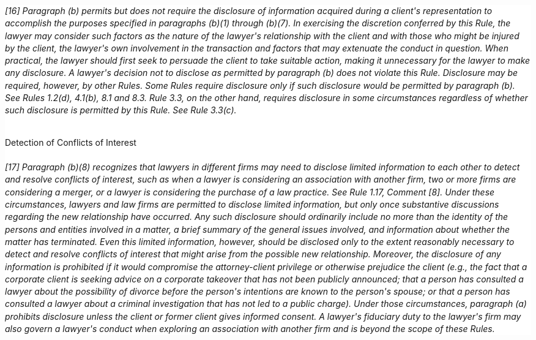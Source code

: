 ###### [16] Paragraph (b) permits but does not require the disclosure of information acquired during a client's representation to accomplish the purposes specified in paragraphs (b)(1) through (b)(7). In exercising the discretion conferred by this Rule, the lawyer may consider such factors as the nature of the lawyer's relationship with the client and with those who might be injured by the client, the lawyer's own involvement in the transaction and factors that may extenuate the conduct in question. When practical, the lawyer should first seek to persuade the client to take suitable action, making it unnecessary for the lawyer to make any disclosure. A lawyer's decision not to disclose as permitted by paragraph (b) does not violate this Rule. Disclosure may be required, however, by other Rules. Some Rules require disclosure only if such disclosure would be permitted by paragraph (b). See Rules 1.2(d), 4.1(b), 8.1 and 8.3. Rule 3.3, on the other hand, requires disclosure in some circumstances regardless of whether such disclosure is permitted by this Rule. See Rule 3.3(c).

Detection of Conflicts of Interest

###### [17] Paragraph (b)(8) recognizes that lawyers in different firms may need to disclose limited information to each other to detect and resolve conflicts of interest, such as when a lawyer is considering an association with another firm, two or more firms are considering a merger, or a lawyer is considering the purchase of a law practice. See Rule 1.17, Comment [8]. Under these circumstances, lawyers and law firms are permitted to disclose limited information, but only once substantive discussions regarding the new relationship have occurred. Any such disclosure should ordinarily include no more than the identity of the persons and entities involved in a matter, a brief summary of the general issues involved, and information about whether the matter has terminated. Even this limited information, however, should be disclosed only to the extent reasonably necessary to detect and resolve conflicts of interest that might arise from the possible new relationship. Moreover, the disclosure of any information is prohibited if it would compromise the attorney-client privilege or otherwise prejudice the client (e.g., the fact that a corporate client is seeking advice on a corporate takeover that has not been publicly announced; that a person has consulted a lawyer about the possibility of divorce before the person's intentions are known to the person's spouse; or that a person has consulted a lawyer about a criminal investigation that has not led to a public charge). Under those circumstances, paragraph (a) prohibits disclosure unless the client or former client gives informed consent. A lawyer's fiduciary duty to the lawyer's firm may also govern a lawyer's conduct when exploring an association with another firm and is beyond the scope of these Rules.
